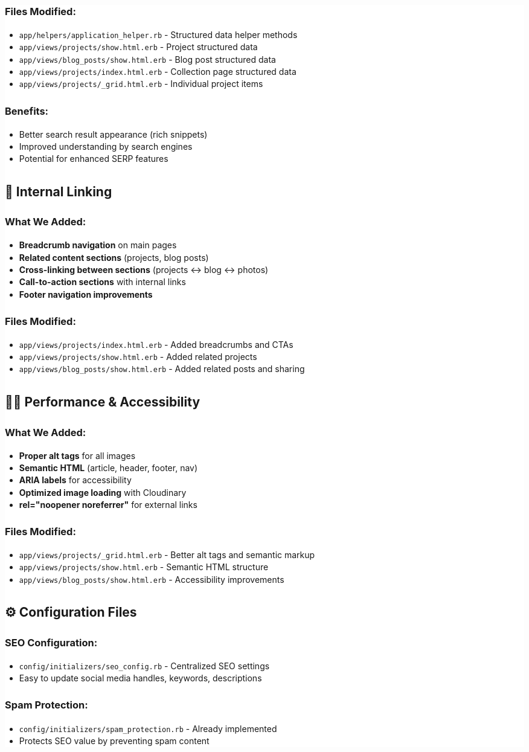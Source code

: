 ### Files Modified:
- `app/helpers/application_helper.rb` - Structured data helper methods
- `app/views/projects/show.html.erb` - Project structured data
- `app/views/blog_posts/show.html.erb` - Blog post structured data
- `app/views/projects/index.html.erb` - Collection page structured data
- `app/views/projects/_grid.html.erb` - Individual project items

### Benefits:
- Better search result appearance (rich snippets)
- Improved understanding by search engines
- Potential for enhanced SERP features

## 🔗 Internal Linking

### What We Added:
- **Breadcrumb navigation** on main pages
- **Related content sections** (projects, blog posts)
- **Cross-linking between sections** (projects ↔ blog ↔ photos)
- **Call-to-action sections** with internal links
- **Footer navigation improvements**

### Files Modified:
- `app/views/projects/index.html.erb` - Added breadcrumbs and CTAs
- `app/views/projects/show.html.erb` - Added related projects
- `app/views/blog_posts/show.html.erb` - Added related posts and sharing

## 🏃‍♂️ Performance & Accessibility

### What We Added:
- **Proper alt tags** for all images
- **Semantic HTML** (article, header, footer, nav)
- **ARIA labels** for accessibility
- **Optimized image loading** with Cloudinary
- **rel="noopener noreferrer"** for external links

### Files Modified:
- `app/views/projects/_grid.html.erb` - Better alt tags and semantic markup
- `app/views/projects/show.html.erb` - Semantic HTML structure
- `app/views/blog_posts/show.html.erb` - Accessibility improvements

## ⚙️ Configuration Files

### SEO Configuration:
- `config/initializers/seo_config.rb` - Centralized SEO settings
- Easy to update social media handles, keywords, descriptions

### Spam Protection:
- `config/initializers/spam_protection.rb` - Already implemented
- Protects SEO value by preventing spam content
